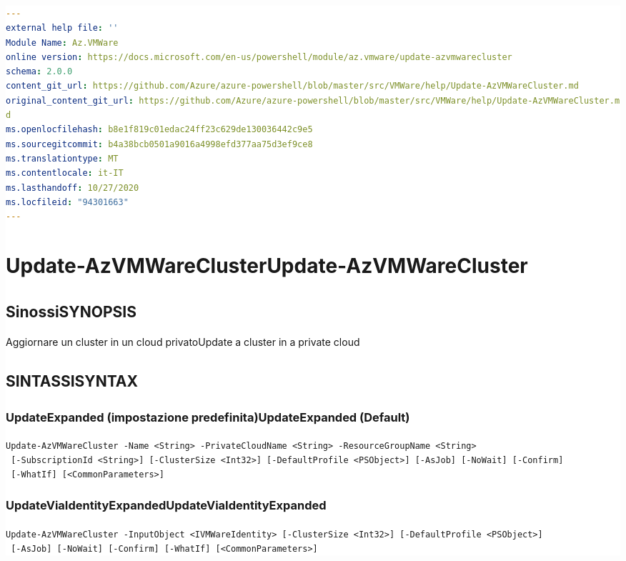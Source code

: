 ```yaml
---
external help file: ''
Module Name: Az.VMWare
online version: https://docs.microsoft.com/en-us/powershell/module/az.vmware/update-azvmwarecluster
schema: 2.0.0
content_git_url: https://github.com/Azure/azure-powershell/blob/master/src/VMWare/help/Update-AzVMWareCluster.md
original_content_git_url: https://github.com/Azure/azure-powershell/blob/master/src/VMWare/help/Update-AzVMWareCluster.md
ms.openlocfilehash: b8e1f819c01edac24ff23c629de130036442c9e5
ms.sourcegitcommit: b4a38bcb0501a9016a4998efd377aa75d3ef9ce8
ms.translationtype: MT
ms.contentlocale: it-IT
ms.lasthandoff: 10/27/2020
ms.locfileid: "94301663"
---
```

# <span data-ttu-id="6a10a-101">Update-AzVMWareCluster</span><span class="sxs-lookup"><span data-stu-id="6a10a-101">Update-AzVMWareCluster</span></span>

## <span data-ttu-id="6a10a-102">Sinossi</span><span class="sxs-lookup"><span data-stu-id="6a10a-102">SYNOPSIS</span></span>
<span data-ttu-id="6a10a-103">Aggiornare un cluster in un cloud privato</span><span class="sxs-lookup"><span data-stu-id="6a10a-103">Update a cluster in a private cloud</span></span>

## <span data-ttu-id="6a10a-104">SINTASSI</span><span class="sxs-lookup"><span data-stu-id="6a10a-104">SYNTAX</span></span>

### <span data-ttu-id="6a10a-105">UpdateExpanded (impostazione predefinita)</span><span class="sxs-lookup"><span data-stu-id="6a10a-105">UpdateExpanded (Default)</span></span>
```
Update-AzVMWareCluster -Name <String> -PrivateCloudName <String> -ResourceGroupName <String>
 [-SubscriptionId <String>] [-ClusterSize <Int32>] [-DefaultProfile <PSObject>] [-AsJob] [-NoWait] [-Confirm]
 [-WhatIf] [<CommonParameters>]
```

### <span data-ttu-id="6a10a-106">UpdateViaIdentityExpanded</span><span class="sxs-lookup"><span data-stu-id="6a10a-106">UpdateViaIdentityExpanded</span></span>
```
Update-AzVMWareCluster -InputObject <IVMWareIdentity> [-ClusterSize <Int32>] [-DefaultProfile <PSObject>]
 [-AsJob] [-NoWait] [-Confirm] [-WhatIf] [<CommonParameters>]
```
